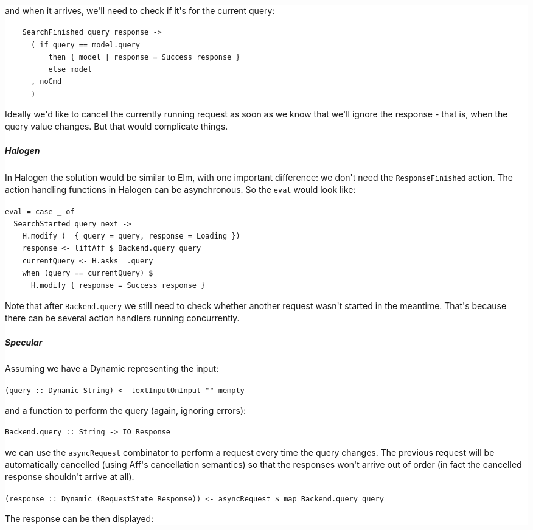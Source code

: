 and when it arrives, we'll need to check if it's for the current query:

```
    SearchFinished query response ->
      ( if query == model.query
          then { model | response = Success response }
          else model
      , noCmd
      )
```

Ideally we'd like to cancel the currently running request as soon as we know
that we'll ignore the response - that is, when the query value changes. But that
would complicate things.

##### Halogen

In Halogen the solution would be similar to Elm, with one important difference:
we don't need the `ResponseFinished` action. The action handling functions in
Halogen can be asynchronous. So the `eval` would look like:

```
eval = case _ of
  SearchStarted query next ->
    H.modify (_ { query = query, response = Loading })
    response <- liftAff $ Backend.query query
    currentQuery <- H.asks _.query
    when (query == currentQuery) $
      H.modify { response = Success response }
```

Note that after `Backend.query` we still need to check whether another request
wasn't started in the meantime. That's because there can be several action
handlers running concurrently.

##### Specular

Assuming we have a Dynamic representing the input:

```
(query :: Dynamic String) <- textInputOnInput "" mempty
```

and a function to perform the query (again, ignoring errors):

```
Backend.query :: String -> IO Response
```

we can use the `asyncRequest` combinator to perform a request every time the
query changes. The previous request will be automatically cancelled (using Aff's
cancellation semantics) so that the responses won't arrive out of order (in
fact the cancelled response shouldn't arrive at all).

```
(response :: Dynamic (RequestState Response)) <- asyncRequest $ map Backend.query query
```

The response can be then displayed:
